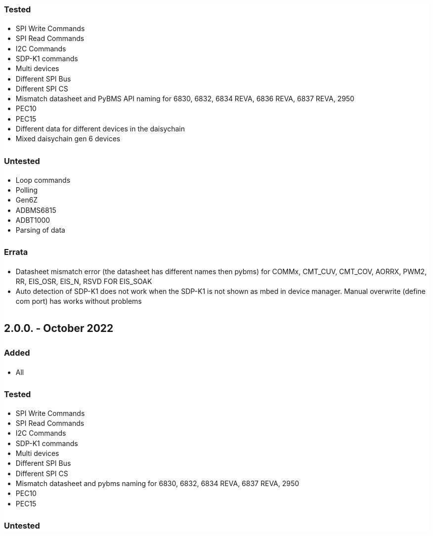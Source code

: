 ### Tested

- SPI Write Commands
- SPI Read Commands
- I2C Commands
- SDP-K1 commands
- Multi devices
- Different SPI Bus
- Different SPI CS
- Mismatch datasheet and PyBMS API naming for 6830, 6832, 6834 REVA, 6836 REVA, 6837 REVA, 2950
- PEC10
- PEC15
- Different data for different devices in the daisychain
- Mixed daisychain gen 6 devices

### Untested

- Loop commands
- Polling
- Gen6Z
- ADBMS6815
- ADBT1000
- Parsing of data

### Errata

- Datasheet mismatch error (the datasheet has different names then pybms) for COMMx, CMT_CUV, CMT_COV, AORRX, PWM2, RR, EIS_OSR, EIS_N, RSVD FOR EIS_SOAK
- Auto detection of SDP-K1 does not work when the SDP-K1 is not shown as mbed in device manager. Manual overwrite (define com port) has works without problems

## 2.0.0. - October 2022
### Added

- All

### Tested

- SPI Write Commands
- SPI Read Commands
- I2C Commands
- SDP-K1 commands
- Multi devices
- Different SPI Bus
- Different SPI CS
- Mismatch datasheet and pybms naming for 6830, 6832, 6834 REVA, 6837 REVA, 2950
- PEC10
- PEC15

### Untested
